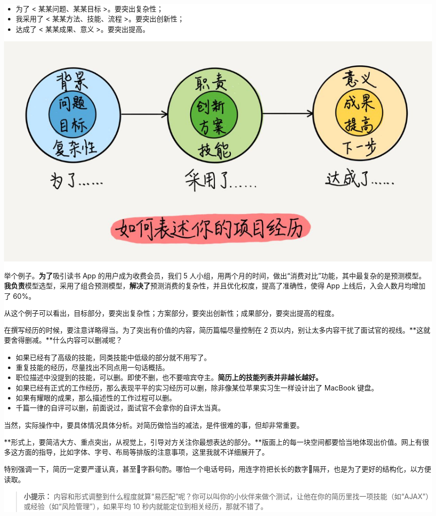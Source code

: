 - 为了 < 某某问题、某某目标 >。要突出复杂性；
- 我采用了 < 某某方法、技能、流程 >。要突出创新性；
- 达成了 < 某某成果、意义 >。要突出提高。

![表述自己的项目经历](assets/表述自己的项目经历.png)





举个例子。**为了**吸引读书 App 的用户成为收费会员，我们 5 人小组，用两个月的时间，做出“消费对比”功能，其中最复杂的是预测模型。**我负责**模型选型，采用了组合预测模型，**解决了**预测消费的复杂性，并且优化权度，提高了准确性，使得 App 上线后，入会人数月均增加了 60%。

从这个例子可以看出，目标部分，要突出复杂性；方案部分，要突出创新性；成果部分，要突出提高的程度。



在撰写经历的时候，要注意详略得当。为了突出有价值的内容，简历篇幅尽量控制在 2 页以内，别让太多内容干扰了面试官的视线。**这就要舍得删减。**什么内容可以删减呢？

- 如果已经有了高级的技能，同类技能中低级的部分就不用写了。
- 重复技能的经历，尽量找出不同点用一句话概括。
- 职位描述中没提到的技能，可以删。即使不删，也不要喧宾夺主。**简历上的技能列表并非越长越好。**
- 如果已经有正式的工作经历，那么表现平平的实习经历可以删，除非像某位苹果实习生一样设计出了 MacBook 键盘。
- 如果有耀眼的成果，那么描述性的工作过程可以删。
- 千篇一律的自评可以删，前面说过，面试官不会拿你的自评太当真。

当然，实际操作中，要具体情况具体分析。对简历做恰当的减法，是件很难的事，但却非常重要。



**形式上，要简洁大方、重点突出，从视觉上，引导对方关注你最想表达的部分。**版面上的每一块空间都要恰当地体现出价值。网上有很多这方面的指导，比如字体、字号、布局等排版的注意事项，这里我就不详细展开了。

特别强调一下，简历一定要严谨认真，甚至字斟句酌。哪怕一个电话号码，用连字符把长长的数字隔开，也是为了更好的结构化，以方便读取。

> **小提示：**
> 内容和形式调整到什么程度就算“易匹配”呢？你可以叫你的小伙伴来做个测试，让他在你的简历里找一项技能（如“AJAX”）或经验（如“风险管理”），如果平均 10 秒内就能定位到相关经历，那就不错了。
